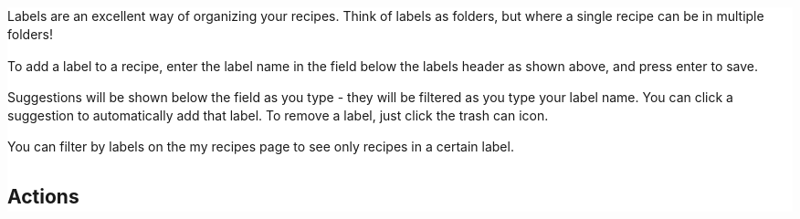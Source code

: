 Labels are an excellent way of organizing your recipes. Think of labels as folders, but where a single recipe can be in multiple folders!

To add a label to a recipe, enter the label name in the field below the labels header as shown above, and press enter to save.

Suggestions will be shown below the field as you type - they will be filtered as you type your label name. You can click a suggestion to automatically add that label. To remove a label, just click the trash can icon.

You can filter by labels on the my recipes page to see only recipes in a certain label.

## Actions
